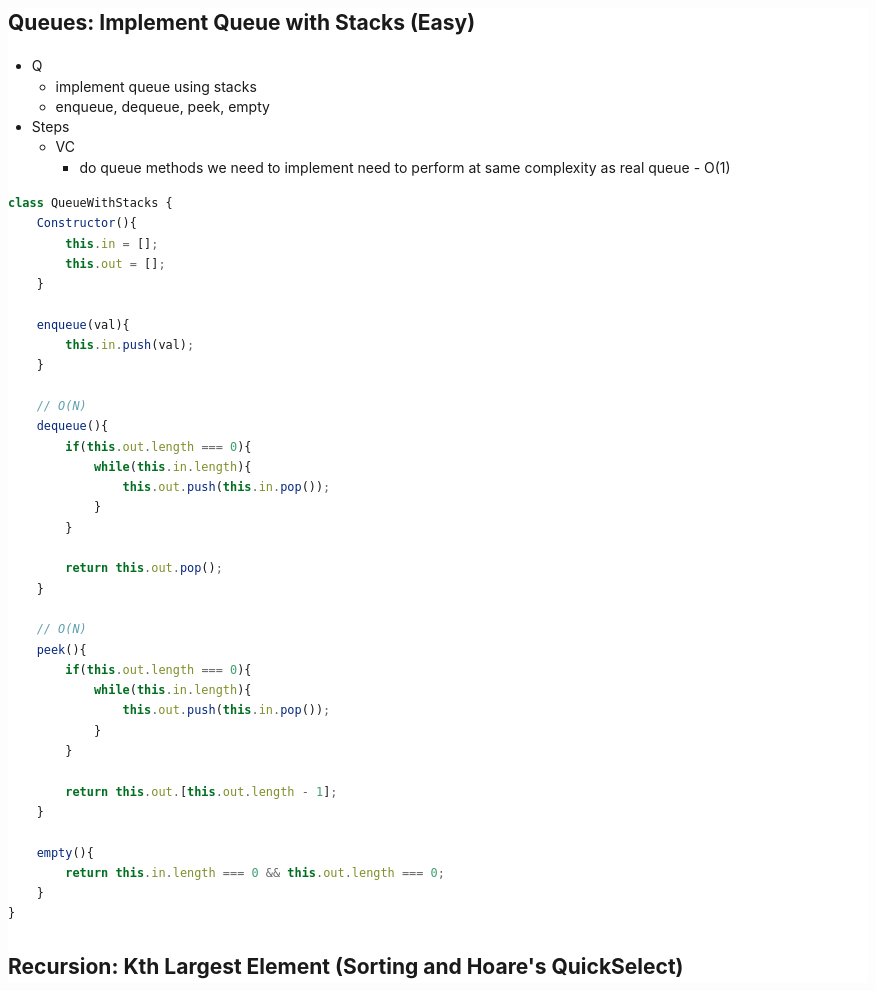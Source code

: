 
## Queues: Implement Queue with Stacks (Easy)

- Q
  - implement queue using stacks 
  - enqueue, dequeue, peek, empty
- Steps
  - VC 
    - do queue methods we need to implement need to perform at same complexity as real queue - O(1)

```js
class QueueWithStacks {
    Constructor(){
        this.in = [];
        this.out = [];
    }

    enqueue(val){
        this.in.push(val);
    }

    // O(N)
    dequeue(){
        if(this.out.length === 0){
            while(this.in.length){
                this.out.push(this.in.pop());
            }
        }

        return this.out.pop();
    }

    // O(N)
    peek(){
        if(this.out.length === 0){
            while(this.in.length){
                this.out.push(this.in.pop());
            }
        }

        return this.out.[this.out.length - 1];
    }

    empty(){
        return this.in.length === 0 && this.out.length === 0;
    }
}
```

## Recursion: Kth Largest Element (Sorting and Hoare's QuickSelect)
